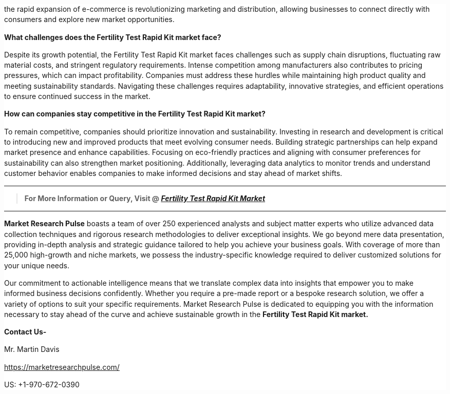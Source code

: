 the rapid expansion of e-commerce is revolutionizing marketing and distribution, allowing businesses to connect directly with consumers and explore new market opportunities.</p><p><strong>What challenges does the Fertility Test Rapid Kit market face?</strong></p><p>Despite its growth potential, the Fertility Test Rapid Kit market faces challenges such as supply chain disruptions, fluctuating raw material costs, and stringent regulatory requirements. Intense competition among manufacturers also contributes to pricing pressures, which can impact profitability. Companies must address these hurdles while maintaining high product quality and meeting sustainability standards. Navigating these challenges requires adaptability, innovative strategies, and efficient operations to ensure continued success in the market.</p><p><strong>How can companies stay competitive in the Fertility Test Rapid Kit market?</strong></p><p>To remain competitive, companies should prioritize innovation and sustainability. Investing in research and development is critical to introducing new and improved products that meet evolving consumer needs. Building strategic partnerships can help expand market presence and enhance capabilities. Focusing on eco-friendly practices and aligning with consumer preferences for sustainability can also strengthen market positioning. Additionally, leveraging data analytics to monitor trends and understand customer behavior enables companies to make informed decisions and stay ahead of market shifts.</p><hr /><blockquote><p><strong>For More Information or Query, Visit @&nbsp;<em><a href="https://marketresearchpulse.com/report/132268/fertility-test-rapid-kit-market?utm_source=Linkedin&utm_medium=023">Fertility Test Rapid Kit Market</a></em></strong></p></blockquote><hr /><p><strong>Market Research Pulse</strong> boasts a team of over 250 experienced analysts and subject matter experts who utilize advanced data collection techniques and rigorous research methodologies to deliver exceptional insights. We go beyond mere data presentation, providing in-depth analysis and strategic guidance tailored to help you achieve your business goals. With coverage of more than 25,000 high-growth and niche markets, we possess the industry-specific knowledge required to deliver customized solutions for your unique needs.</p><p>Our commitment to actionable intelligence means that we translate complex data into insights that empower you to make informed business decisions confidently. Whether you require a pre-made report or a bespoke research solution, we offer a variety of options to suit your specific requirements. Market Research Pulse is dedicated to equipping you with the information necessary to stay ahead of the curve and achieve sustainable growth in the <strong>Fertility Test Rapid Kit market.</strong></p><p><strong>Contact Us-</strong></p><p>Mr. Martin Davis</p><p>https://marketresearchpulse.com/</p><p>US: +1-970-672-0390</p>
